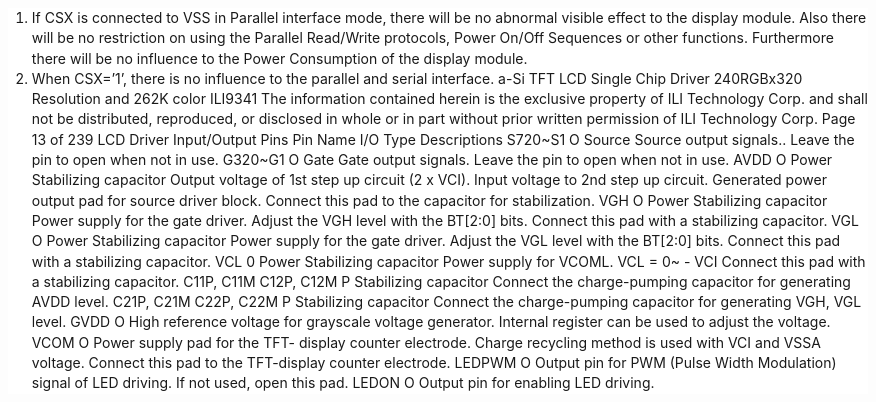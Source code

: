 1. If CSX is connected to VSS in Parallel interface mode, there will be no abnormal visible effect to the display module.
   Also there will be no restriction on using the Parallel Read/Write protocols, Power On/Off Sequences or other functions.
   Furthermore there will be no influence to the Power Consumption of the display module.
2. When CSX=’1’, there is no influence to the parallel and serial interface.
   a-Si TFT LCD Single Chip Driver
   240RGBx320 Resolution and 262K color ILI9341
   The information contained herein is the exclusive property of ILI Technology Corp. and shall not be distributed,
   reproduced, or disclosed in whole or in part without prior written permission of ILI Technology Corp.
   Page 13 of 239
   LCD Driver Input/Output Pins
   Pin Name I/O Type Descriptions
   S720~S1 O Source Source output signals..
   Leave the pin to open when not in use.
   G320~G1 O Gate Gate output signals.
   Leave the pin to open when not in use.
   AVDD O
   Power
   Stabilizing
   capacitor
   Output voltage of 1st step up circuit (2 x VCI). Input voltage to 2nd step up
   circuit. Generated power output pad for source driver block. Connect this
   pad to the capacitor for stabilization.
   VGH O
   Power
   Stabilizing
   capacitor
   Power supply for the gate driver.
   Adjust the VGH level with the BT[2:0] bits.
   Connect this pad with a stabilizing capacitor.
   VGL O
   Power
   Stabilizing
   capacitor
   Power supply for the gate driver.
   Adjust the VGL level with the BT[2:0] bits.
   Connect this pad with a stabilizing capacitor.
   VCL 0
   Power
   Stabilizing
   capacitor
   Power supply for VCOML.
   VCL = 0~ - VCI
   Connect this pad with a stabilizing capacitor.
   C11P, C11M
   C12P, C12M
   P Stabilizing
   capacitor Connect the charge-pumping capacitor for generating AVDD level.
   C21P, C21M
   C22P, C22M
   P Stabilizing
   capacitor Connect the charge-pumping capacitor for generating VGH, VGL level.
   GVDD O High reference voltage for grayscale voltage generator.
   Internal register can be used to adjust the voltage.
   VCOM O
   Power supply pad for the TFT- display counter electrode.
   Charge recycling method is used with VCI and VSSA voltage.
   Connect this pad to the TFT-display counter electrode.
   LEDPWM O Output pin for PWM (Pulse Width Modulation) signal of LED driving.
   If not used, open this pad.
   LEDON O Output pin for enabling LED driving.